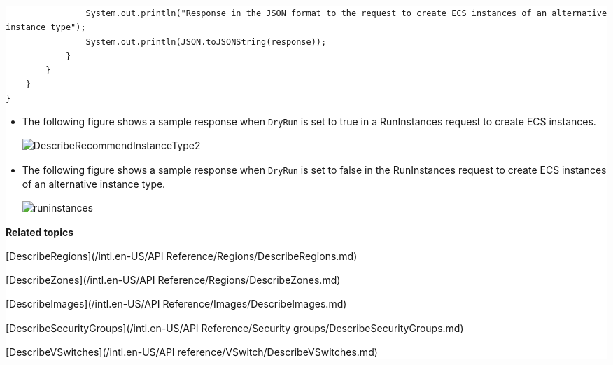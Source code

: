 ```
                System.out.println("Response in the JSON format to the request to create ECS instances of an alternative instance type");
                System.out.println(JSON.toJSONString(response));
            }
        }
    }
}
```

-   The following figure shows a sample response when `DryRun` is set to true in a RunInstances request to create ECS instances.

    ![DescribeRecommendInstanceType2](https://static-aliyun-doc.oss-accelerate.aliyuncs.com/assets/img/en-US/6579733261/p243127.png)

-   The following figure shows a sample response when `DryRun` is set to false in the RunInstances request to create ECS instances of an alternative instance type.

    ![runinstances](https://static-aliyun-doc.oss-accelerate.aliyuncs.com/assets/img/en-US/6579733261/p259045.png)


**Related topics**  


[DescribeRegions](/intl.en-US/API Reference/Regions/DescribeRegions.md)

[DescribeZones](/intl.en-US/API Reference/Regions/DescribeZones.md)

[DescribeImages](/intl.en-US/API Reference/Images/DescribeImages.md)

[DescribeSecurityGroups](/intl.en-US/API Reference/Security groups/DescribeSecurityGroups.md)

[DescribeVSwitches](/intl.en-US/API reference/VSwitch/DescribeVSwitches.md)

